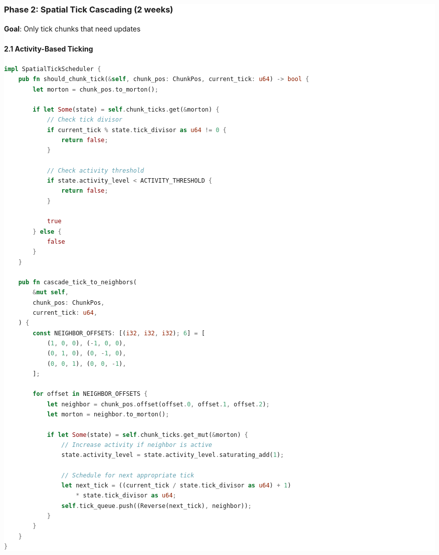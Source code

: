 ### Phase 2: Spatial Tick Cascading (2 weeks)

**Goal**: Only tick chunks that need updates

#### 2.1 Activity-Based Ticking
```rust
impl SpatialTickScheduler {
    pub fn should_chunk_tick(&self, chunk_pos: ChunkPos, current_tick: u64) -> bool {
        let morton = chunk_pos.to_morton();
        
        if let Some(state) = self.chunk_ticks.get(&morton) {
            // Check tick divisor
            if current_tick % state.tick_divisor as u64 != 0 {
                return false;
            }
            
            // Check activity threshold
            if state.activity_level < ACTIVITY_THRESHOLD {
                return false;
            }
            
            true
        } else {
            false
        }
    }
    
    pub fn cascade_tick_to_neighbors(
        &mut self,
        chunk_pos: ChunkPos,
        current_tick: u64,
    ) {
        const NEIGHBOR_OFFSETS: [(i32, i32, i32); 6] = [
            (1, 0, 0), (-1, 0, 0),
            (0, 1, 0), (0, -1, 0),
            (0, 0, 1), (0, 0, -1),
        ];
        
        for offset in NEIGHBOR_OFFSETS {
            let neighbor = chunk_pos.offset(offset.0, offset.1, offset.2);
            let morton = neighbor.to_morton();
            
            if let Some(state) = self.chunk_ticks.get_mut(&morton) {
                // Increase activity if neighbor is active
                state.activity_level = state.activity_level.saturating_add(1);
                
                // Schedule for next appropriate tick
                let next_tick = ((current_tick / state.tick_divisor as u64) + 1) 
                    * state.tick_divisor as u64;
                self.tick_queue.push((Reverse(next_tick), neighbor));
            }
        }
    }
}
```
